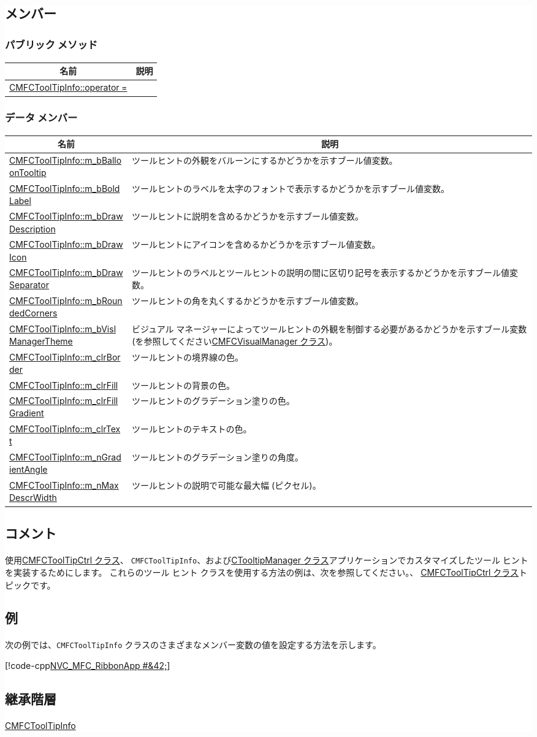 ## <a name="members"></a>メンバー  
  
### <a name="public-methods"></a>パブリック メソッド  
  
|名前|説明|  
|----------|-----------------|  
|[CMFCToolTipInfo::operator =](#operator_eq)||  
  
### <a name="data-members"></a>データ メンバー  
  
|名前|説明|  
|----------|-----------------|  
|[CMFCToolTipInfo::m_bBalloonTooltip](#m_bballoontooltip)|ツールヒントの外観をバルーンにするかどうかを示すブール値変数。|  
|[CMFCToolTipInfo::m_bBoldLabel](#m_bboldlabel)|ツールヒントのラベルを太字のフォントで表示するかどうかを示すブール値変数。|  
|[CMFCToolTipInfo::m_bDrawDescription](#m_bdrawdescription)|ツールヒントに説明を含めるかどうかを示すブール値変数。|  
|[CMFCToolTipInfo::m_bDrawIcon](#m_bdrawicon)|ツールヒントにアイコンを含めるかどうかを示すブール値変数。|  
|[CMFCToolTipInfo::m_bDrawSeparator](#m_bdrawseparator)|ツールヒントのラベルとツールヒントの説明の間に区切り記号を表示するかどうかを示すブール値変数。|  
|[CMFCToolTipInfo::m_bRoundedCorners](#m_broundedcorners)|ツールヒントの角を丸くするかどうかを示すブール値変数。|  
|[CMFCToolTipInfo::m_bVislManagerTheme](#m_bvislmanagertheme)|ビジュアル マネージャーによってツールヒントの外観を制御する必要があるかどうかを示すブール変数 (を参照してください[CMFCVisualManager クラス](../../mfc/reference/cmfcvisualmanager-class.md))。|  
|[CMFCToolTipInfo::m_clrBorder](#m_clrborder)|ツールヒントの境界線の色。|  
|[CMFCToolTipInfo::m_clrFill](#m_clrfill)|ツールヒントの背景の色。|  
|[CMFCToolTipInfo::m_clrFillGradient](#m_clrfillgradient)|ツールヒントのグラデーション塗りの色。|  
|[CMFCToolTipInfo::m_clrText](#m_clrtext)|ツールヒントのテキストの色。|  
|[CMFCToolTipInfo::m_nGradientAngle](#m_ngradientangle)|ツールヒントのグラデーション塗りの角度。|  
|[CMFCToolTipInfo::m_nMaxDescrWidth](#m_nmaxdescrwidth)|ツールヒントの説明で可能な最大幅 (ピクセル)。|  
  
## <a name="remarks"></a>コメント  
 使用[CMFCToolTipCtrl クラス](../../mfc/reference/cmfctooltipctrl-class.md)、 `CMFCToolTipInfo`、および[CTooltipManager クラス](../../mfc/reference/ctooltipmanager-class.md)アプリケーションでカスタマイズしたツール ヒントを実装するためにします。 これらのツール ヒント クラスを使用する方法の例は、次を参照してください。、 [CMFCToolTipCtrl クラス](../../mfc/reference/cmfctooltipctrl-class.md)トピックです。  
  
## <a name="example"></a>例  
 次の例では、`CMFCToolTipInfo` クラスのさまざまなメンバー変数の値を設定する方法を示します。  
  
 [!code-cpp[NVC_MFC_RibbonApp #&42;](../../mfc/reference/codesnippet/cpp/cmfctooltipinfo-class_1.cpp)]  
  
## <a name="inheritance-hierarchy"></a>継承階層  
 [CMFCToolTipInfo](../../mfc/reference/cmfctooltipinfo-class.md)  
  